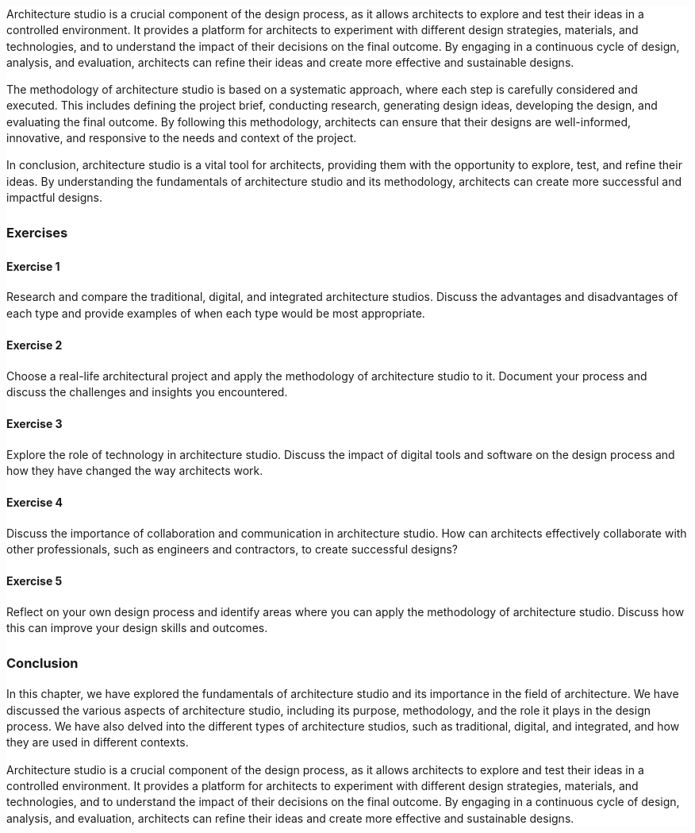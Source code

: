Architecture studio is a crucial component of the design process, as it allows architects to explore and test their ideas in a controlled environment. It provides a platform for architects to experiment with different design strategies, materials, and technologies, and to understand the impact of their decisions on the final outcome. By engaging in a continuous cycle of design, analysis, and evaluation, architects can refine their ideas and create more effective and sustainable designs.

The methodology of architecture studio is based on a systematic approach, where each step is carefully considered and executed. This includes defining the project brief, conducting research, generating design ideas, developing the design, and evaluating the final outcome. By following this methodology, architects can ensure that their designs are well-informed, innovative, and responsive to the needs and context of the project.

In conclusion, architecture studio is a vital tool for architects, providing them with the opportunity to explore, test, and refine their ideas. By understanding the fundamentals of architecture studio and its methodology, architects can create more successful and impactful designs.

### Exercises
#### Exercise 1
Research and compare the traditional, digital, and integrated architecture studios. Discuss the advantages and disadvantages of each type and provide examples of when each type would be most appropriate.

#### Exercise 2
Choose a real-life architectural project and apply the methodology of architecture studio to it. Document your process and discuss the challenges and insights you encountered.

#### Exercise 3
Explore the role of technology in architecture studio. Discuss the impact of digital tools and software on the design process and how they have changed the way architects work.

#### Exercise 4
Discuss the importance of collaboration and communication in architecture studio. How can architects effectively collaborate with other professionals, such as engineers and contractors, to create successful designs?

#### Exercise 5
Reflect on your own design process and identify areas where you can apply the methodology of architecture studio. Discuss how this can improve your design skills and outcomes.


### Conclusion
In this chapter, we have explored the fundamentals of architecture studio and its importance in the field of architecture. We have discussed the various aspects of architecture studio, including its purpose, methodology, and the role it plays in the design process. We have also delved into the different types of architecture studios, such as traditional, digital, and integrated, and how they are used in different contexts.

Architecture studio is a crucial component of the design process, as it allows architects to explore and test their ideas in a controlled environment. It provides a platform for architects to experiment with different design strategies, materials, and technologies, and to understand the impact of their decisions on the final outcome. By engaging in a continuous cycle of design, analysis, and evaluation, architects can refine their ideas and create more effective and sustainable designs.
